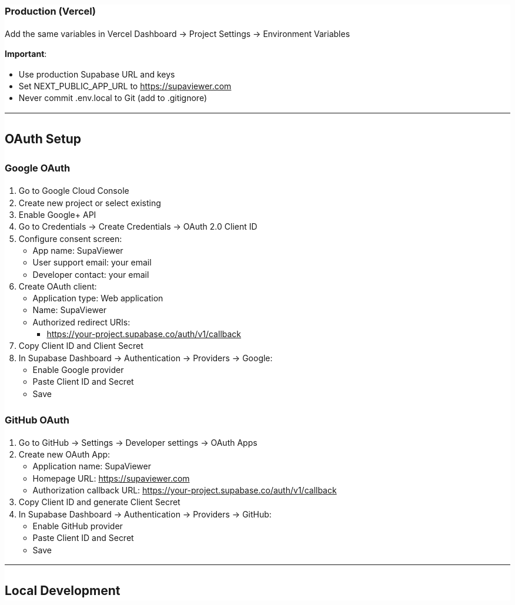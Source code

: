 ### Production (Vercel)

Add the same variables in Vercel Dashboard → Project Settings → Environment Variables

**Important**:
- Use production Supabase URL and keys
- Set NEXT_PUBLIC_APP_URL to https://supaviewer.com
- Never commit .env.local to Git (add to .gitignore)

---

## OAuth Setup

### Google OAuth

1. Go to Google Cloud Console
2. Create new project or select existing
3. Enable Google+ API
4. Go to Credentials → Create Credentials → OAuth 2.0 Client ID
5. Configure consent screen:
   - App name: SupaViewer
   - User support email: your email
   - Developer contact: your email
6. Create OAuth client:
   - Application type: Web application
   - Name: SupaViewer
   - Authorized redirect URIs:
     - https://your-project.supabase.co/auth/v1/callback
7. Copy Client ID and Client Secret
8. In Supabase Dashboard → Authentication → Providers → Google:
   - Enable Google provider
   - Paste Client ID and Secret
   - Save

### GitHub OAuth

1. Go to GitHub → Settings → Developer settings → OAuth Apps
2. Create new OAuth App:
   - Application name: SupaViewer
   - Homepage URL: https://supaviewer.com
   - Authorization callback URL: https://your-project.supabase.co/auth/v1/callback
3. Copy Client ID and generate Client Secret
4. In Supabase Dashboard → Authentication → Providers → GitHub:
   - Enable GitHub provider
   - Paste Client ID and Secret
   - Save

---

## Local Development

